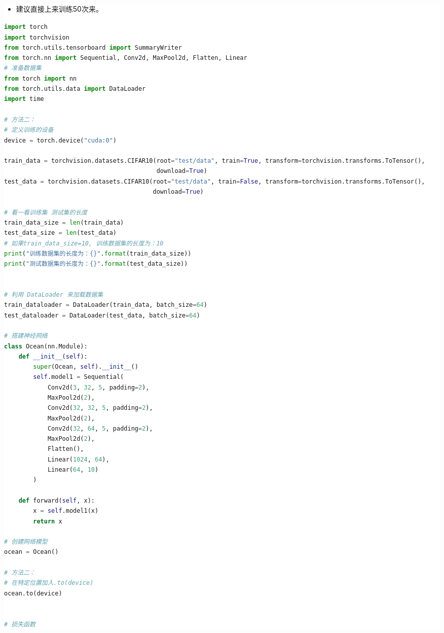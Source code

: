 * 建议直接上来训练50次来。

```python
import torch
import torchvision
from torch.utils.tensorboard import SummaryWriter
from torch.nn import Sequential, Conv2d, MaxPool2d, Flatten, Linear
# 准备数据集
from torch import nn
from torch.utils.data import DataLoader
import time

# 方法二：
# 定义训练的设备
device = torch.device("cuda:0")

train_data = torchvision.datasets.CIFAR10(root="test/data", train=True, transform=torchvision.transforms.ToTensor(),
                                          download=True)
test_data = torchvision.datasets.CIFAR10(root="test/data", train=False, transform=torchvision.transforms.ToTensor(),
                                         download=True)

# 看一看训练集 测试集的长度
train_data_size = len(train_data)
test_data_size = len(test_data)
# 如果train_data_size=10, 训练数据集的长度为：10
print("训练数据集的长度为：{}".format(train_data_size))
print("测试数据集的长度为：{}".format(test_data_size))


# 利用 DataLoader 来加载数据集
train_dataloader = DataLoader(train_data, batch_size=64)
test_dataloader = DataLoader(test_data, batch_size=64)

# 搭建神经网络
class Ocean(nn.Module):
    def __init__(self):
        super(Ocean, self).__init__()
        self.model1 = Sequential(
            Conv2d(3, 32, 5, padding=2),
            MaxPool2d(2),
            Conv2d(32, 32, 5, padding=2),
            MaxPool2d(2),
            Conv2d(32, 64, 5, padding=2),
            MaxPool2d(2),
            Flatten(),
            Linear(1024, 64),
            Linear(64, 10)
        )

    def forward(self, x):
        x = self.model1(x)
        return x

# 创建网络模型
ocean = Ocean()

# 方法二：
# 在特定位置加入.to(device)
ocean.to(device)


# 损失函数
```